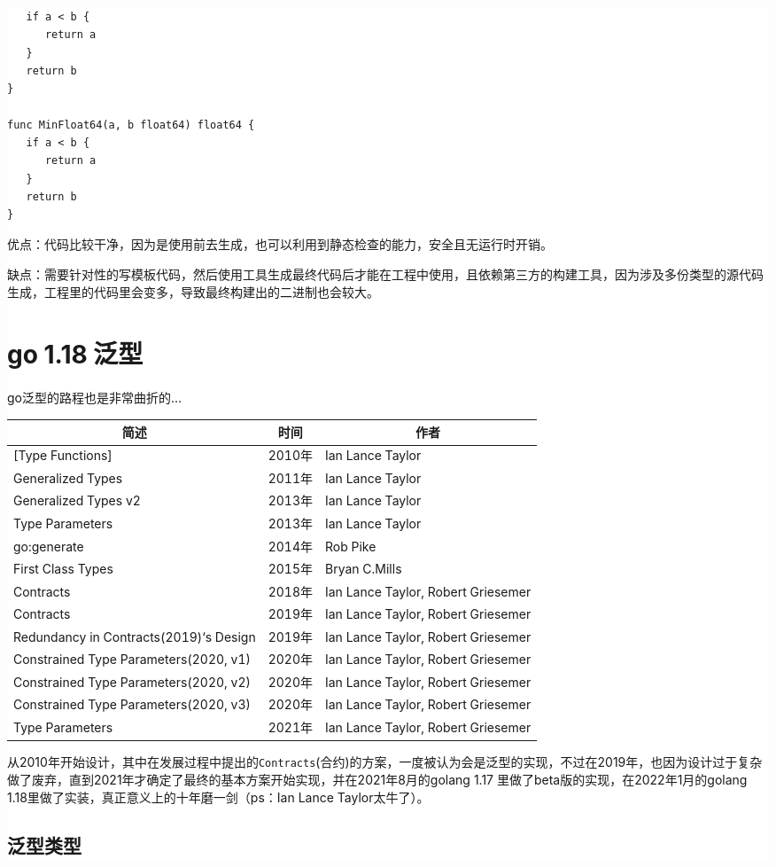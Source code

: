 ```
   if a < b {
      return a
   }
   return b
}

func MinFloat64(a, b float64) float64 {
   if a < b {
      return a
   }
   return b
}
```

优点：代码比较干净，因为是使用前去生成，也可以利用到静态检查的能力，安全且无运行时开销。

缺点：需要针对性的写模板代码，然后使用工具生成最终代码后才能在工程中使用，且依赖第三方的构建工具，因为涉及多份类型的源代码生成，工程里的代码里会变多，导致最终构建出的二进制也会较大。

# go 1.18 泛型

go泛型的路程也是非常曲折的...

| **简述**                                 | **时间** | **作者**                             |
| -------------------------------------- | ------ | ---------------------------------- |
| [Type Functions]                      | 2010年  | Ian Lance Taylor                   |
| Generalized Types                      | 2011年  | Ian Lance Taylor                   |
| Generalized Types v2                   | 2013年  | Ian Lance Taylor                   |
| Type Parameters                        | 2013年  | Ian Lance Taylor                   |
| go:generate                            | 2014年  | Rob Pike                           |
| First Class Types                      | 2015年  | Bryan C.Mills                      |
| Contracts                              | 2018年  | Ian Lance Taylor, Robert Griesemer |
| Contracts                              | 2019年  | Ian Lance Taylor, Robert Griesemer |
| Redundancy in Contracts(2019)‘s Design | 2019年  | Ian Lance Taylor, Robert Griesemer |
| Constrained Type Parameters(2020, v1)  | 2020年  | Ian Lance Taylor, Robert Griesemer |
| Constrained Type Parameters(2020, v2)  | 2020年  | Ian Lance Taylor, Robert Griesemer |
| Constrained Type Parameters(2020, v3)  | 2020年  | Ian Lance Taylor, Robert Griesemer |
| Type Parameters                        | 2021年  | Ian Lance Taylor, Robert Griesemer |

从2010年开始设计，其中在发展过程中提出的`Contracts`(合约)的方案，一度被认为会是泛型的实现，不过在2019年，也因为设计过于复杂做了废弃，直到2021年才确定了最终的基本方案开始实现，并在2021年8月的golang 1.17 里做了beta版的实现，在2022年1月的golang 1.18里做了实装，真正意义上的十年磨一剑（ps：Ian Lance Taylor太牛了）。

## 泛型类型
